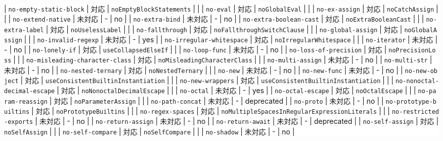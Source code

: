 | `no-empty-static-block` | 対応 | `noEmptyBlockStatements` | |
| `no-eval` | 対応 | `noGlobalEval` | |
| `no-ex-assign` | 対応 | `noCatchAssign` | |
| `no-extend-native` | 未対応 | - | no |
| `no-extra-bind` | 未対応 | - | no |
| `no-extra-boolean-cast` | 対応 | `noExtraBooleanCast` | |
| `no-extra-label` | 対応 | `noUselessLabel` | |
| `no-fallthrough` | 対応 | `noFallthroughSwitchClause` | |
| `no-global-assign` | 対応 | `noGlobalAssign` | |
| `no-invalid-regexp` | 未対応 | - | yes |
| `no-irregular-whitespace` | 対応 | `noIrregularWhitespace` | |
| `no-iterator` | 未対応 | - | no |
| `no-lonely-if` | 対応 | `useCollapsedElseIf` | |
| `no-loop-func` | 未対応 | - | no |
| `no-loss-of-precision` | 対応 | `noPrecisionLoss` | |
| `no-misleading-character-class` | 対応 | `noMisleadingCharacterClass` | |
| `no-multi-assign` | 未対応 | - | no |
| `no-multi-str` | 未対応 | - | no |
| `no-nested-ternary` | 対応 | `noNestedTernary` | |
| `no-new` | 未対応 | - | no |
| `no-new-func` | 未対応 | - | no |
| `no-new-object` | 対応 | `useConsistentBuiltinInstantiation` | |
| `no-new-wrappers` | 対応 | `useConsistentBuiltinInstantiation` | |
| `no-nonoctal-decimal-escape` | 対応 | `noNonoctalDecimalEscape` | |
| `no-octal` | 未対応 | - | yes |
| `no-octal-escape` | 対応 | `noOctalEscape` | |
| `no-param-reassign` | 対応 | `noParameterAssign` | |
| `no-path-concat` | 未対応 | - | deprecated |
| `no-proto` | 未対応 | - | no |
| `no-prototype-builtins` | 対応 | `noPrototypeBuiltins` | |
| `no-regex-spaces` | 対応 | `noMultipleSpacesInRegularExpressionLiterals` | |
| `no-restricted-exports` | 未対応 | - | no |
| `no-return-assign` | 未対応 | - | no |
| `no-return-await` | 未対応 | - | deprecated |
| `no-self-assign` | 対応 | `noSelfAssign` | |
| `no-self-compare` | 対応 | `noSelfCompare` | |
| `no-shadow` | 未対応 | - | no |